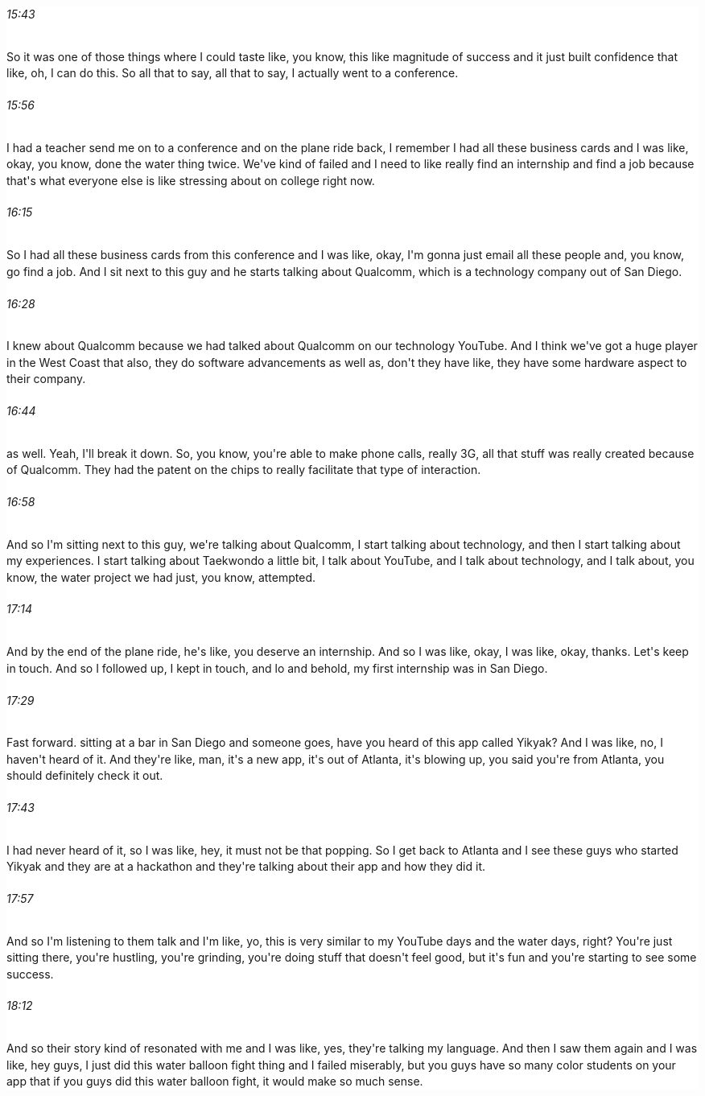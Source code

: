 ###### 15:43
So it was one of those things where I could taste like, you know, this like magnitude of success and it just built confidence that like, oh, I can do this. So all that to say, all that to say, I actually went to a conference. 

###### 15:56
I had a teacher send me on to a conference and on the plane ride back, I remember I had all these business cards and I was like, okay, you know, done the water thing twice. We've kind of failed and I need to like really find an internship and find a job because that's what everyone else is like stressing about on college right now. 

###### 16:15
So I had all these business cards from this conference and I was like, okay, I'm gonna just email all these people and, you know, go find a job. And I sit next to this guy and he starts talking about Qualcomm, which is a technology company out of San Diego. 

###### 16:28
I knew about Qualcomm because we had talked about Qualcomm on our technology YouTube. And I think we've got a huge player in the West Coast that also, they do software advancements as well as, don't they have like, they have some hardware aspect to their company. 

###### 16:44
as well. Yeah, I'll break it down. So, you know, you're able to make phone calls, really 3G, all that stuff was really created because of Qualcomm. They had the patent on the chips to really facilitate that type of interaction. 

###### 16:58
And so I'm sitting next to this guy, we're talking about Qualcomm, I start talking about technology, and then I start talking about my experiences. I start talking about Taekwondo a little bit, I talk about YouTube, and I talk about technology, and I talk about, you know, the water project we had just, you know, attempted. 

###### 17:14
And by the end of the plane ride, he's like, you deserve an internship. And so I was like, okay, I was like, okay, thanks. Let's keep in touch. And so I followed up, I kept in touch, and lo and behold, my first internship was in San Diego. 

###### 17:29
Fast forward. sitting at a bar in San Diego and someone goes, have you heard of this app called Yikyak? And I was like, no, I haven't heard of it. And they're like, man, it's a new app, it's out of Atlanta, it's blowing up, you said you're from Atlanta, you should definitely check it out. 

###### 17:43
I had never heard of it, so I was like, hey, it must not be that popping. So I get back to Atlanta and I see these guys who started Yikyak and they are at a hackathon and they're talking about their app and how they did it. 

###### 17:57
And so I'm listening to them talk and I'm like, yo, this is very similar to my YouTube days and the water days, right? You're just sitting there, you're hustling, you're grinding, you're doing stuff that doesn't feel good, but it's fun and you're starting to see some success. 

###### 18:12
And so their story kind of resonated with me and I was like, yes, they're talking my language. And then I saw them again and I was like, hey guys, I just did this water balloon fight thing and I failed miserably, but you guys have so many color students on your app that if you guys did this water balloon fight, it would make so much sense. 
